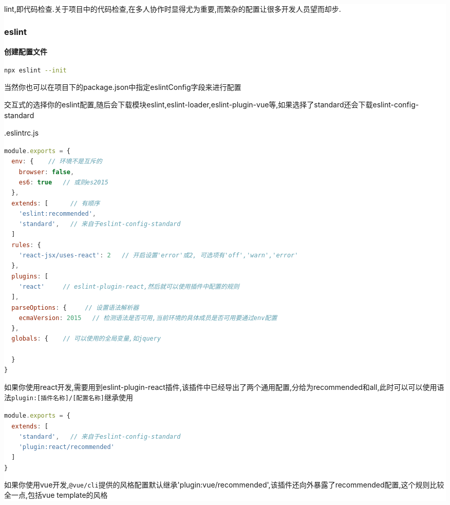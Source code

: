 lint,即代码检查.关于项目中的代码检查,在多人协作时显得尤为重要,而繁杂的配置让很多开发人员望而却步.

### eslint

**创建配置文件**

```bash
npx eslint --init
```

当然你也可以在项目下的package.json中指定eslintConfig字段来进行配置

交互式的选择你的eslint配置,随后会下载模块eslint,eslint-loader,eslint-plugin-vue等,如果选择了standard还会下载eslint-config-standard

.eslintrc.js
```javascript
module.exports = {
  env: {    // 环境不是互斥的
    browser: false, 
    es6: true   // 或则es2015
  },
  extends: [      // 有顺序
    'eslint:recommended',
    'standard',   // 来自于eslint-config-standard
  ]
  rules: {
    'react-jsx/uses-react': 2   // 开启设置'error'或2, 可选项有'off','warn','error'
  },
  plugins: [
    'react'     // eslint-plugin-react,然后就可以使用插件中配置的规则
  ],
  parseOptions: {     // 设置语法解析器
    ecmaVersion: 2015   // 检测语法是否可用,当前环境的具体成员是否可用要通过env配置
  },
  globals: {    // 可以使用的全局变量,如jquery

  }
}
```

如果你使用react开发,需要用到eslint-plugin-react插件,该插件中已经导出了两个通用配置,分给为recommended和all,此时可以可以使用语法`plugin:[插件名称]/[配置名称]`继承使用

```javascript
module.exports = {
  extends: [
    'standard',   // 来自于eslint-config-standard
    'plugin:react/recommended'
  ]
}

```

如果你使用vue开发,`@vue/cli`提供的风格配置默认继承'plugin:vue/recommended',该插件还向外暴露了recommended配置,这个规则比较全一点,包括vue template的风格
